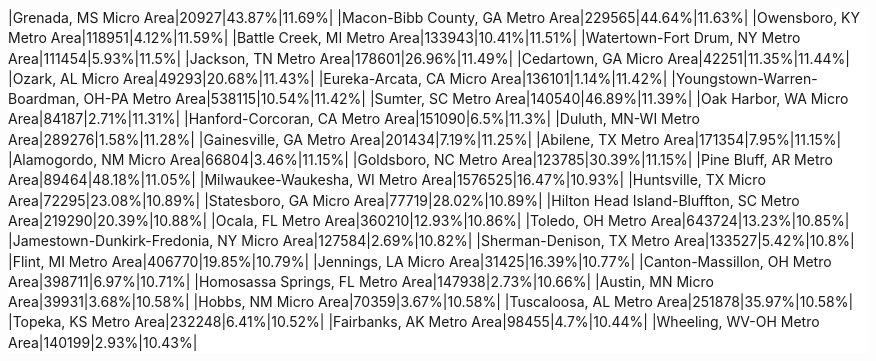 |Grenada, MS Micro Area|20927|43.87%|11.69%|
|Macon-Bibb County, GA Metro Area|229565|44.64%|11.63%|
|Owensboro, KY Metro Area|118951|4.12%|11.59%|
|Battle Creek, MI Metro Area|133943|10.41%|11.51%|
|Watertown-Fort Drum, NY Metro Area|111454|5.93%|11.5%|
|Jackson, TN Metro Area|178601|26.96%|11.49%|
|Cedartown, GA Micro Area|42251|11.35%|11.44%|
|Ozark, AL Micro Area|49293|20.68%|11.43%|
|Eureka-Arcata, CA Micro Area|136101|1.14%|11.42%|
|Youngstown-Warren-Boardman, OH-PA Metro Area|538115|10.54%|11.42%|
|Sumter, SC Metro Area|140540|46.89%|11.39%|
|Oak Harbor, WA Micro Area|84187|2.71%|11.31%|
|Hanford-Corcoran, CA Metro Area|151090|6.5%|11.3%|
|Duluth, MN-WI Metro Area|289276|1.58%|11.28%|
|Gainesville, GA Metro Area|201434|7.19%|11.25%|
|Abilene, TX Metro Area|171354|7.95%|11.15%|
|Alamogordo, NM Micro Area|66804|3.46%|11.15%|
|Goldsboro, NC Metro Area|123785|30.39%|11.15%|
|Pine Bluff, AR Metro Area|89464|48.18%|11.05%|
|Milwaukee-Waukesha, WI Metro Area|1576525|16.47%|10.93%|
|Huntsville, TX Micro Area|72295|23.08%|10.89%|
|Statesboro, GA Micro Area|77719|28.02%|10.89%|
|Hilton Head Island-Bluffton, SC Metro Area|219290|20.39%|10.88%|
|Ocala, FL Metro Area|360210|12.93%|10.86%|
|Toledo, OH Metro Area|643724|13.23%|10.85%|
|Jamestown-Dunkirk-Fredonia, NY Micro Area|127584|2.69%|10.82%|
|Sherman-Denison, TX Metro Area|133527|5.42%|10.8%|
|Flint, MI Metro Area|406770|19.85%|10.79%|
|Jennings, LA Micro Area|31425|16.39%|10.77%|
|Canton-Massillon, OH Metro Area|398711|6.97%|10.71%|
|Homosassa Springs, FL Metro Area|147938|2.73%|10.66%|
|Austin, MN Micro Area|39931|3.68%|10.58%|
|Hobbs, NM Micro Area|70359|3.67%|10.58%|
|Tuscaloosa, AL Metro Area|251878|35.97%|10.58%|
|Topeka, KS Metro Area|232248|6.41%|10.52%|
|Fairbanks, AK Metro Area|98455|4.7%|10.44%|
|Wheeling, WV-OH Metro Area|140199|2.93%|10.43%|
